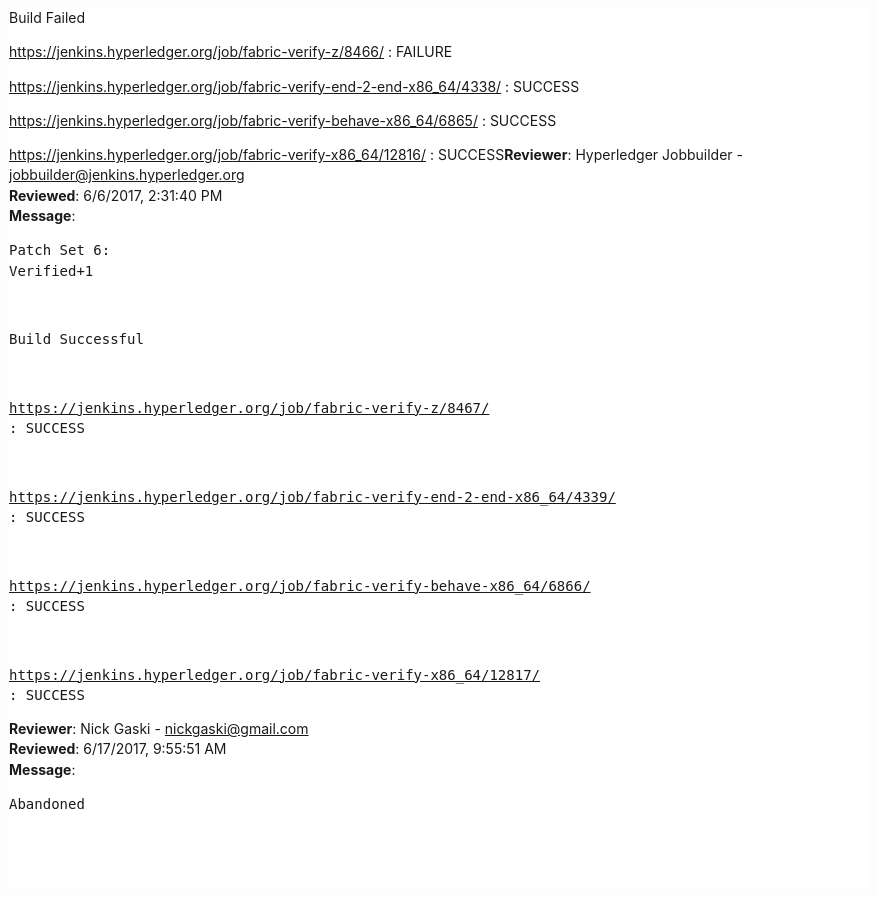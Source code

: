 Build Failed 

https://jenkins.hyperledger.org/job/fabric-verify-z/8466/ : FAILURE

https://jenkins.hyperledger.org/job/fabric-verify-end-2-end-x86_64/4338/ : SUCCESS

https://jenkins.hyperledger.org/job/fabric-verify-behave-x86_64/6865/ : SUCCESS

https://jenkins.hyperledger.org/job/fabric-verify-x86_64/12816/ : SUCCESS</pre><strong>Reviewer</strong>: Hyperledger Jobbuilder - jobbuilder@jenkins.hyperledger.org<br><strong>Reviewed</strong>: 6/6/2017, 2:31:40 PM<br><strong>Message</strong>: <pre>Patch Set 6: Verified+1

Build Successful 

https://jenkins.hyperledger.org/job/fabric-verify-z/8467/ : SUCCESS

https://jenkins.hyperledger.org/job/fabric-verify-end-2-end-x86_64/4339/ : SUCCESS

https://jenkins.hyperledger.org/job/fabric-verify-behave-x86_64/6866/ : SUCCESS

https://jenkins.hyperledger.org/job/fabric-verify-x86_64/12817/ : SUCCESS</pre><strong>Reviewer</strong>: Nick Gaski - nickgaski@gmail.com<br><strong>Reviewed</strong>: 6/17/2017, 9:55:51 AM<br><strong>Message</strong>: <pre>Abandoned
